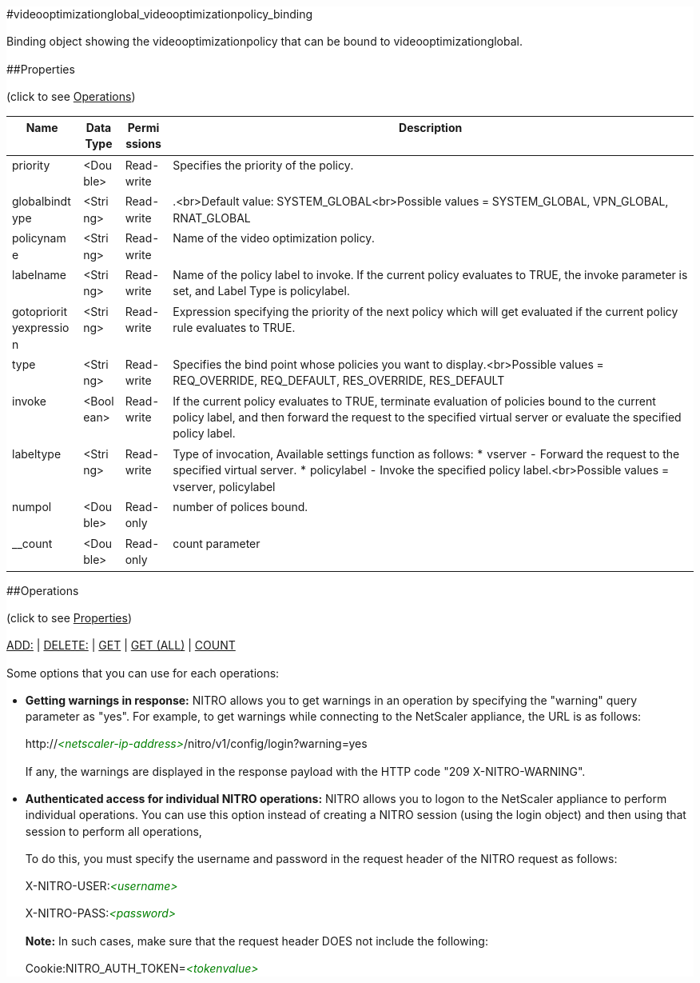 #videooptimizationglobal_videooptimizationpolicy_binding



Binding object showing the videooptimizationpolicy that can be bound to videooptimizationglobal.





##Properties 

<span>(click to see [Operations](#operations))</span>





<table><thead><tr><th>Name</th><th> Data Type</th><th> Permissions</th><th>Description</th></tr></thead><tbody><tr><td>priority</td><td>&lt;Double></td><td>Read-write</td><td>Specifies the priority of the policy.</td><tr><tr><td>globalbindtype</td><td>&lt;String></td><td>Read-write</td><td>.&lt;br>Default value: SYSTEM_GLOBAL&lt;br>Possible values = SYSTEM_GLOBAL, VPN_GLOBAL, RNAT_GLOBAL</td><tr><tr><td>policyname</td><td>&lt;String></td><td>Read-write</td><td>Name of the video optimization policy.</td><tr><tr><td>labelname</td><td>&lt;String></td><td>Read-write</td><td>Name of the policy label to invoke. If the current policy evaluates to TRUE, the invoke parameter is set, and Label Type is policylabel.</td><tr><tr><td>gotopriorityexpression</td><td>&lt;String></td><td>Read-write</td><td>Expression specifying the priority of the next policy which will get evaluated if the current policy rule evaluates to TRUE.</td><tr><tr><td>type</td><td>&lt;String></td><td>Read-write</td><td>Specifies the bind point whose policies you want to display.&lt;br>Possible values = REQ_OVERRIDE, REQ_DEFAULT, RES_OVERRIDE, RES_DEFAULT</td><tr><tr><td>invoke</td><td>&lt;Boolean></td><td>Read-write</td><td>If the current policy evaluates to TRUE, terminate evaluation of policies bound to the current policy label, and then forward the request to the specified virtual server or evaluate the specified policy label.</td><tr><tr><td>labeltype</td><td>&lt;String></td><td>Read-write</td><td>Type of invocation, Available settings function as follows: * vserver - Forward the request to the specified virtual server. * policylabel - Invoke the specified policy label.&lt;br>Possible values = vserver, policylabel</td><tr><tr><td>numpol</td><td>&lt;Double></td><td>Read-only</td><td>number of polices bound.</td><tr><tr><td>__count</td><td>&lt;Double></td><td>Read-only</td><td>count parameter</td><tr></tbody></table>

##Operations 

<span>(click to see [Properties](#properties))</span>





[ADD:](#add:) | [DELETE:](#delete:) | [GET](#get) | [GET (ALL)](#get-(all)) | [COUNT](#count)





Some options that you can use for each operations:

<ul><li><p><b>Getting warnings in response:</b> NITRO allows you to get warnings in an operation by specifying the "warning" query parameter as "yes". For example, to get warnings while connecting to the NetScaler appliance, the URL is as follows:</p><p>http://<span style="color:green;font-style:italic;">&lt;netscaler-ip-address&gt;</span>/nitro/v1/config/login?warning=yes</p><p>If any, the warnings are displayed in the response payload with the HTTP code "209 X-NITRO-WARNING".</p></li><li><p><b>Authenticated access for individual NITRO operations:</b> NITRO allows you to logon to the NetScaler appliance to perform individual operations. You can use this option instead of creating a NITRO session (using the login object) and then using that session to perform all operations,</p><p>To do this, you must specify the username and password in the request header of the NITRO request as follows:</p><p>X-NITRO-USER:<span style="color:green;font-style:italic;">&lt;username&gt;</span></p><p>X-NITRO-PASS:<span style="color:green;font-style:italic;">&lt;password&gt;</span></p><p><b>Note:</b> In such cases, make sure that the request header DOES not include the following:</p><p>Cookie:NITRO_AUTH_TOKEN=<span style="color:green;font-style:italic;">&lt;tokenvalue&gt;</span></p></li></ul>
